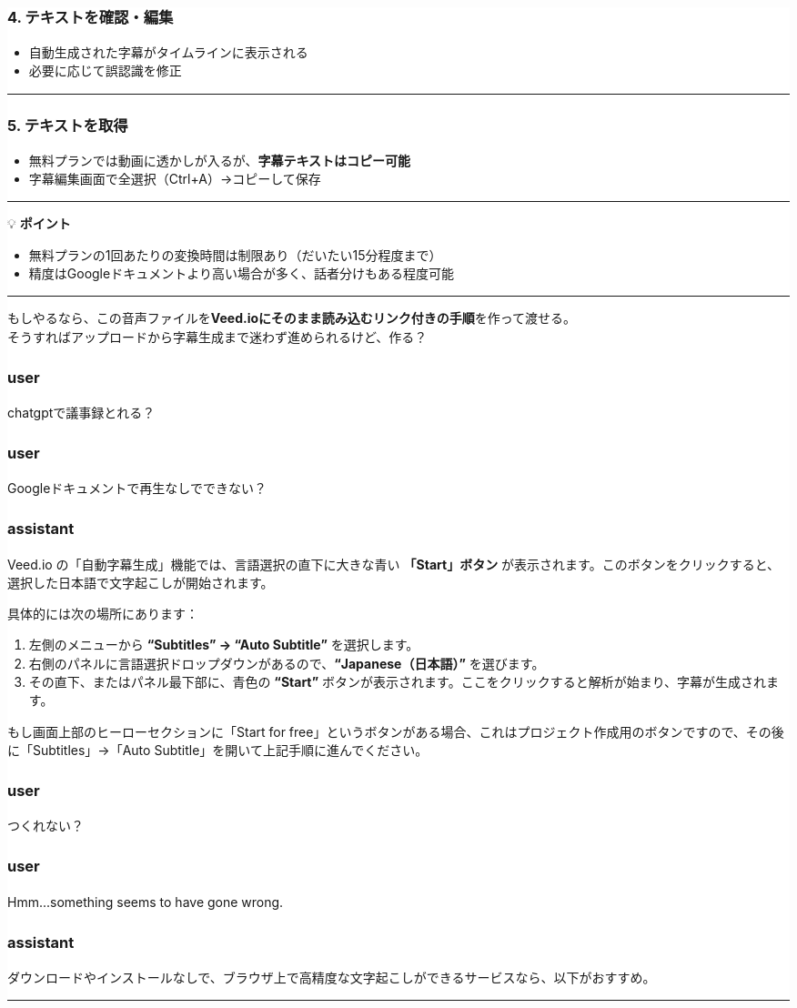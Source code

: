
### 4. テキストを確認・編集
- 自動生成された字幕がタイムラインに表示される  
- 必要に応じて誤認識を修正

---

### 5. テキストを取得
- 無料プランでは動画に透かしが入るが、**字幕テキストはコピー可能**  
- 字幕編集画面で全選択（Ctrl+A）→コピーして保存

---

💡 **ポイント**
- 無料プランの1回あたりの変換時間は制限あり（だいたい15分程度まで）  
- 精度はGoogleドキュメントより高い場合が多く、話者分けもある程度可能

---

もしやるなら、この音声ファイルを**Veed.ioにそのまま読み込むリンク付きの手順**を作って渡せる。  
そうすればアップロードから字幕生成まで迷わず進められるけど、作る？

### user  

chatgptで議事録とれる？

### user  

Googleドキュメントで再生なしでできない？

### assistant  

Veed.io の「自動字幕生成」機能では、言語選択の直下に大きな青い **「Start」ボタン** が表示されます。このボタンをクリックすると、選択した日本語で文字起こしが開始されます。

具体的には次の場所にあります：

1. 左側のメニューから **“Subtitles” → “Auto Subtitle”** を選択します。
2. 右側のパネルに言語選択ドロップダウンがあるので、**“Japanese（日本語）”** を選びます。
3. その直下、またはパネル最下部に、青色の **“Start”** ボタンが表示されます。ここをクリックすると解析が始まり、字幕が生成されます。

もし画面上部のヒーローセクションに「Start for free」というボタンがある場合、これはプロジェクト作成用のボタンですので、その後に「Subtitles」→「Auto Subtitle」を開いて上記手順に進んでください。

### user  

つくれない？

### user  

Hmm...something seems to have gone wrong.



### assistant  

ダウンロードやインストールなしで、ブラウザ上で高精度な文字起こしができるサービスなら、以下がおすすめ。  

---